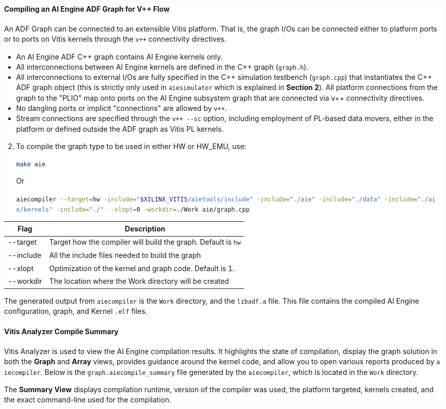 #### Compiling an AI Engine ADF Graph for V++ Flow
An ADF Graph can be connected to an extensible Vitis platform. That is, the graph I/Os can be connected either to platform ports or to ports on Vitis kernels through the `v++` connectivity directives.

* An AI Engine ADF C++ graph contains AI Engine kernels only.
* All interconnections between AI Engine kernels are defined in the C++ graph (`graph.h`).
* All interconnections to external I/Os are fully specified in the C++ simulation testbench (`graph.cpp`) that instantiates the C++ ADF graph object (this is strictly only used in `aiesimulator` which is explained in **Section 2**). All platform connections from the graph to the "PLIO" map onto ports on the AI Engine subsystem graph that are connected via v++ connectivity directives. 
* No dangling ports or implicit "connections" are allowed by `v++`.
* Stream connections are specified through the `v++ --sc` option, including employment of PL-based data movers, either in the platform or defined outside the ADF graph as Vitis PL kernels.

2. To compile the graph type to be used in either HW or HW_EMU, use:

	```bash
	make aie
	```

	Or

	```bash
	aiecompiler --target=hw -include="$XILINX_VITIS/aietools/include" -include="./aie" -include="./data" -include="./aie/kernels" -include="./" --xlopt=0 -workdir=./Work aie/graph.cpp
	```

| Flag | Description |
| ---- | ----------- |
| --target | Target how the compiler will build the graph. Default is `hw` |
| --include | All the include files needed to build the graph |
| --xlopt | Optimization of the kernel and graph code. Default is 1. |
| --workdir | The location where the Work directory will be created |

The generated output from `aiecompiler` is the `Work` directory, and the `libadf.a` file. This file contains the compiled AI Engine configuration, graph, and Kernel `.elf` files.

#### Vitis Analyzer Compile Summary
Vitis Analyzer is used to view the AI Engine compilation results. It highlights the state of compilation, display the graph solution in both the **Graph** and **Array** views, provides guidance around the kernel code, and allow you to open various reports produced by `aiecompiler`. Below is the `graph.aiecompile_summary` file generated by the `aiecompiler`, which is located in the `Work` directory.

The **Summary View** displays compilation runtime,  version of the compiler was used, the platform targeted, kernels created, and the exact command-line used for the compilation.
